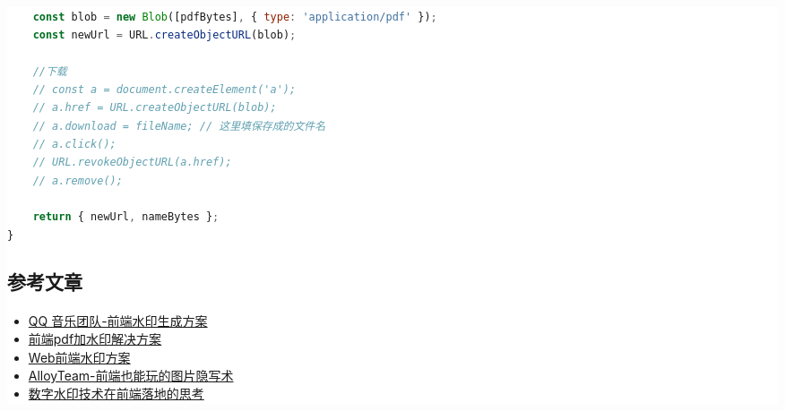 ```js
    const blob = new Blob([pdfBytes], { type: 'application/pdf' });
    const newUrl = URL.createObjectURL(blob);

    //下载
    // const a = document.createElement('a');
    // a.href = URL.createObjectURL(blob);
    // a.download = fileName; // 这里填保存成的文件名
    // a.click();
    // URL.revokeObjectURL(a.href);
    // a.remove();

    return { newUrl, nameBytes };
}


```




## 参考文章

- [QQ 音乐团队-前端水印生成方案](https://juejin.im/entry/6844903645155164174)
- [前端pdf加水印解决方案](https://juejin.im/post/6844904183858987021)
- [Web前端水印方案](https://zhuanlan.zhihu.com/p/111331319)
- [AlloyTeam-前端也能玩的图片隐写术](http://www.alloyteam.com/2016/03/image-steganography/)
- [数字水印技术在前端落地的思考](https://zhuanlan.zhihu.com/p/68623135)